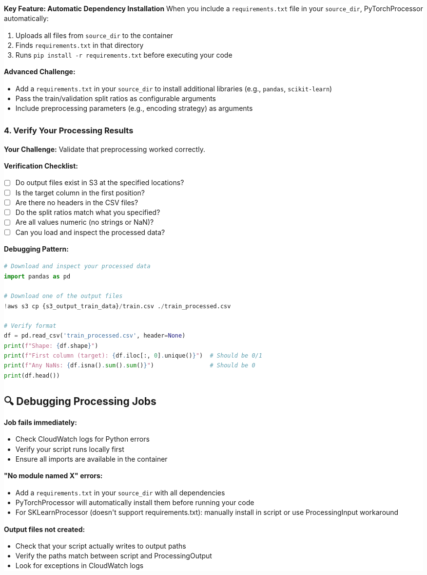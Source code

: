 **Key Feature: Automatic Dependency Installation**
When you include a `requirements.txt` file in your `source_dir`, PyTorchProcessor automatically:
1. Uploads all files from `source_dir` to the container
2. Finds `requirements.txt` in that directory
3. Runs `pip install -r requirements.txt` before executing your code

**Advanced Challenge:**
- Add a `requirements.txt` in your `source_dir` to install additional libraries (e.g., `pandas`, `scikit-learn`)
- Pass the train/validation split ratios as configurable arguments
- Include preprocessing parameters (e.g., encoding strategy) as arguments

### 4. Verify Your Processing Results
**Your Challenge:** Validate that preprocessing worked correctly.

**Verification Checklist:**
- [ ] Do output files exist in S3 at the specified locations?
- [ ] Is the target column in the first position?
- [ ] Are there no headers in the CSV files?
- [ ] Do the split ratios match what you specified?
- [ ] Are all values numeric (no strings or NaN)?
- [ ] Can you load and inspect the processed data?

**Debugging Pattern:**
```python
# Download and inspect your processed data
import pandas as pd

# Download one of the output files
!aws s3 cp {s3_output_train_data}/train.csv ./train_processed.csv

# Verify format
df = pd.read_csv('train_processed.csv', header=None)
print(f"Shape: {df.shape}")
print(f"First column (target): {df.iloc[:, 0].unique()}")  # Should be 0/1
print(f"Any NaNs: {df.isna().sum().sum()}")                # Should be 0
print(df.head())
```

## 🔍 Debugging Processing Jobs

**Job fails immediately:**
- Check CloudWatch logs for Python errors
- Verify your script runs locally first
- Ensure all imports are available in the container

**"No module named X" errors:**
- Add a `requirements.txt` in your `source_dir` with all dependencies
- PyTorchProcessor will automatically install them before running your code
- For SKLearnProcessor (doesn't support requirements.txt): manually install in script or use ProcessingInput workaround

**Output files not created:**
- Check that your script actually writes to output paths
- Verify the paths match between script and ProcessingOutput
- Look for exceptions in CloudWatch logs
